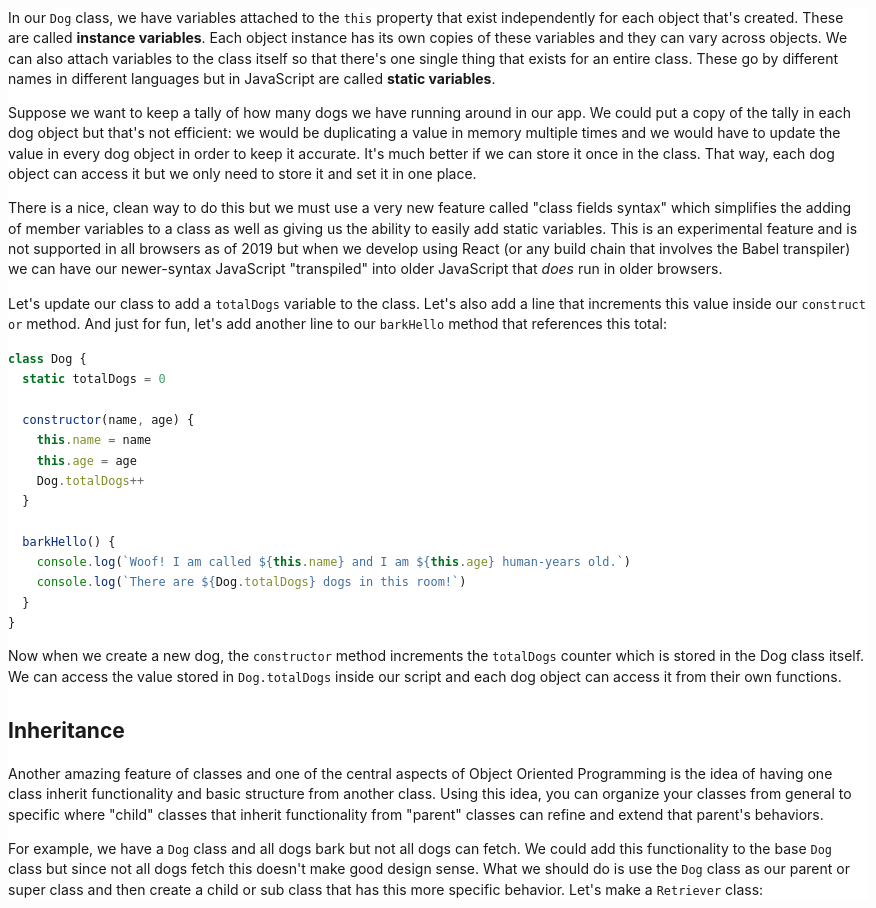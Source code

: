 In our `Dog` class, we have variables attached to the `this` property that exist independently for each object that's created. These are called **instance variables**. Each object instance has its own copies of these variables and they can vary across objects. We can also attach variables to the class itself so that there's one single thing that exists for an entire class. These go by different names in different languages but in JavaScript are called **static variables**.

Suppose we want to keep a tally of how many dogs we have running around in our app. We could put a copy of the tally in each dog object but that's not efficient: we would be duplicating a value in memory multiple times and we would have to update the value in every dog object in order to keep it accurate. It's much better if we can store it once in the class. That way, each dog object can access it but we only need to store it and set it in one place.

There is a nice, clean way to do this but we must use a very new feature called "class fields syntax" which simplifies the adding of member variables to a class as well as giving us the ability to easily add static variables. This is an experimental feature and is not supported in all browsers as of 2019 but when we develop using React (or any build chain that involves the Babel transpiler) we can have our newer-syntax JavaScript "transpiled" into older JavaScript that *does* run in older browsers.

Let's update our class to add a `totalDogs` variable to the class. Let's also add a line that increments this value inside our `constructor` method. And just for fun, let's add another line to our `barkHello` method that references this total:

```js
class Dog {
  static totalDogs = 0

  constructor(name, age) {
    this.name = name
    this.age = age
    Dog.totalDogs++
  }

  barkHello() {
    console.log(`Woof! I am called ${this.name} and I am ${this.age} human-years old.`)
    console.log(`There are ${Dog.totalDogs} dogs in this room!`)
  }
}
```

Now when we create a new dog, the `constructor` method increments the `totalDogs` counter which
is stored in the Dog class itself. We can access the value stored in `Dog.totalDogs` inside our script
and each dog object can access it from their own functions.

## Inheritance

Another amazing feature of classes and one of the central aspects of Object Oriented Programming is the idea of having one class inherit functionality and basic structure from another class. Using this idea, you can organize your classes from general to specific where "child" classes that inherit functionality from "parent" classes can refine and extend that parent's behaviors.

For example, we have a `Dog` class and all dogs bark but not all dogs can fetch. We could add this functionality to the base `Dog` class but since not all dogs fetch this doesn't make good design sense. What we should do is use the `Dog` class as our parent or super class and then create a child or sub class that has this more specific behavior. Let's make a `Retriever` class:
